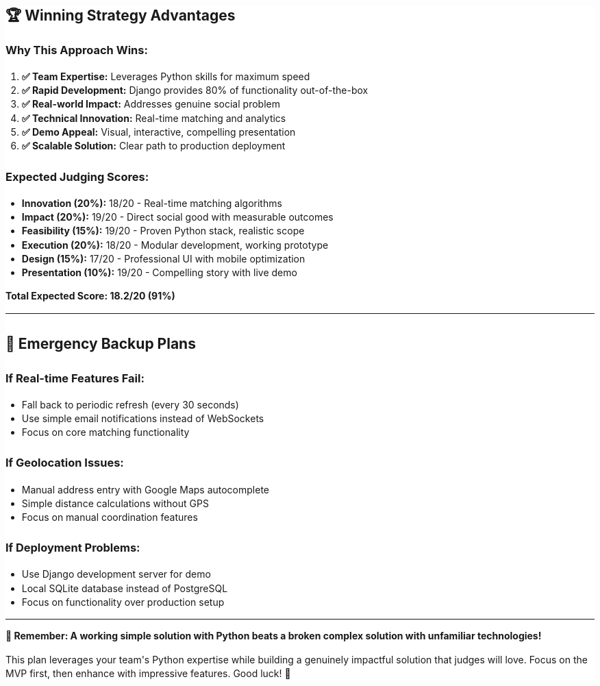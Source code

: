 ## 🏆 **Winning Strategy Advantages**

### **Why This Approach Wins:**
1. **✅ Team Expertise:** Leverages Python skills for maximum speed
2. **✅ Rapid Development:** Django provides 80% of functionality out-of-the-box
3. **✅ Real-world Impact:** Addresses genuine social problem
4. **✅ Technical Innovation:** Real-time matching and analytics
5. **✅ Demo Appeal:** Visual, interactive, compelling presentation
6. **✅ Scalable Solution:** Clear path to production deployment

### **Expected Judging Scores:**
- **Innovation (20%):** 18/20 - Real-time matching algorithms
- **Impact (20%):** 19/20 - Direct social good with measurable outcomes
- **Feasibility (15%):** 19/20 - Proven Python stack, realistic scope
- **Execution (20%):** 18/20 - Modular development, working prototype
- **Design (15%):** 17/20 - Professional UI with mobile optimization
- **Presentation (10%):** 19/20 - Compelling story with live demo

**Total Expected Score: 18.2/20 (91%)**

---

## 🎪 **Emergency Backup Plans**

### **If Real-time Features Fail:**
- Fall back to periodic refresh (every 30 seconds)
- Use simple email notifications instead of WebSockets
- Focus on core matching functionality

### **If Geolocation Issues:**
- Manual address entry with Google Maps autocomplete
- Simple distance calculations without GPS
- Focus on manual coordination features

### **If Deployment Problems:**
- Use Django development server for demo
- Local SQLite database instead of PostgreSQL
- Focus on functionality over production setup

---

**🎯 Remember: A working simple solution with Python beats a broken complex solution with unfamiliar technologies!**

This plan leverages your team's Python expertise while building a genuinely impactful solution that judges will love. Focus on the MVP first, then enhance with impressive features. Good luck! 🚀